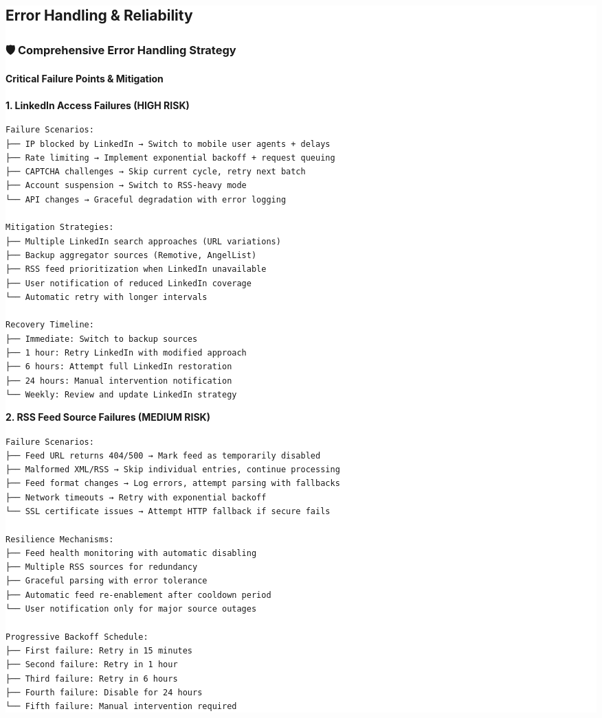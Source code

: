 
## Error Handling & Reliability

### 🛡️ **Comprehensive Error Handling Strategy**

#### **Critical Failure Points & Mitigation**

**1. LinkedIn Access Failures (HIGH RISK)**
```
Failure Scenarios:
├── IP blocked by LinkedIn → Switch to mobile user agents + delays
├── Rate limiting → Implement exponential backoff + request queuing
├── CAPTCHA challenges → Skip current cycle, retry next batch
├── Account suspension → Switch to RSS-heavy mode
└── API changes → Graceful degradation with error logging

Mitigation Strategies:
├── Multiple LinkedIn search approaches (URL variations)
├── Backup aggregator sources (Remotive, AngelList)
├── RSS feed prioritization when LinkedIn unavailable
├── User notification of reduced LinkedIn coverage
└── Automatic retry with longer intervals

Recovery Timeline:
├── Immediate: Switch to backup sources
├── 1 hour: Retry LinkedIn with modified approach
├── 6 hours: Attempt full LinkedIn restoration
├── 24 hours: Manual intervention notification
└── Weekly: Review and update LinkedIn strategy
```

**2. RSS Feed Source Failures (MEDIUM RISK)**
```
Failure Scenarios:
├── Feed URL returns 404/500 → Mark feed as temporarily disabled
├── Malformed XML/RSS → Skip individual entries, continue processing
├── Feed format changes → Log errors, attempt parsing with fallbacks
├── Network timeouts → Retry with exponential backoff
└── SSL certificate issues → Attempt HTTP fallback if secure fails

Resilience Mechanisms:
├── Feed health monitoring with automatic disabling
├── Multiple RSS sources for redundancy
├── Graceful parsing with error tolerance
├── Automatic feed re-enablement after cooldown period
└── User notification only for major source outages

Progressive Backoff Schedule:
├── First failure: Retry in 15 minutes
├── Second failure: Retry in 1 hour  
├── Third failure: Retry in 6 hours
├── Fourth failure: Disable for 24 hours
└── Fifth failure: Manual intervention required
```
